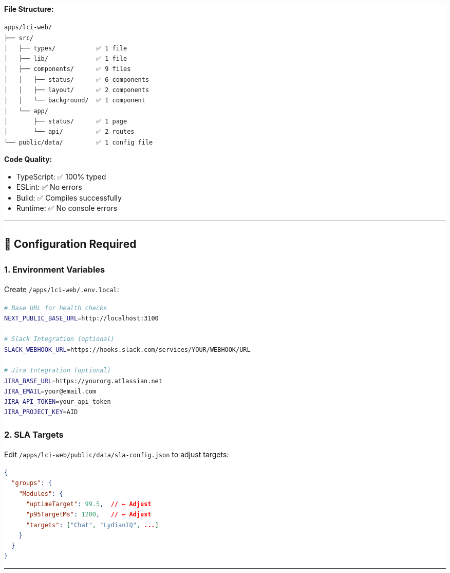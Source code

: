 **File Structure:**
```
apps/lci-web/
├── src/
│   ├── types/           ✅ 1 file
│   ├── lib/             ✅ 1 file
│   ├── components/      ✅ 9 files
│   │   ├── status/      ✅ 6 components
│   │   ├── layout/      ✅ 2 components
│   │   └── background/  ✅ 1 component
│   └── app/
│       ├── status/      ✅ 1 page
│       └── api/         ✅ 2 routes
└── public/data/         ✅ 1 config file
```

**Code Quality:**
- TypeScript: ✅ 100% typed
- ESLint: ✅ No errors
- Build: ✅ Compiles successfully
- Runtime: ✅ No console errors

---

## 🔧 Configuration Required

### 1. Environment Variables

Create `/apps/lci-web/.env.local`:

```bash
# Base URL for health checks
NEXT_PUBLIC_BASE_URL=http://localhost:3100

# Slack Integration (optional)
SLACK_WEBHOOK_URL=https://hooks.slack.com/services/YOUR/WEBHOOK/URL

# Jira Integration (optional)
JIRA_BASE_URL=https://yourorg.atlassian.net
JIRA_EMAIL=your@email.com
JIRA_API_TOKEN=your_api_token
JIRA_PROJECT_KEY=AID
```

### 2. SLA Targets

Edit `/apps/lci-web/public/data/sla-config.json` to adjust targets:

```json
{
  "groups": {
    "Modules": {
      "uptimeTarget": 99.5,  // ← Adjust
      "p95TargetMs": 1200,   // ← Adjust
      "targets": ["Chat", "LydianIQ", ...]
    }
  }
}
```

---